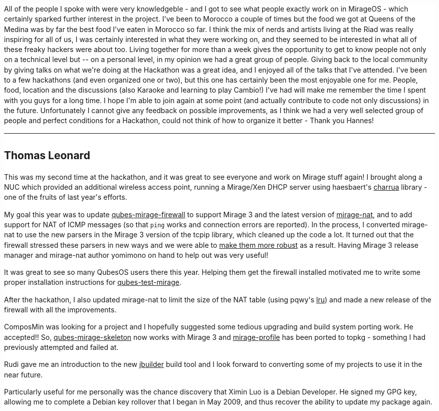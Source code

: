 All of the people I spoke with were very knowledgeble - and I got to see what people exactly work on in MirageOS - which certainly sparked further interest in the project. I've been to Morocco a couple of times but the food we got at Queens of the Medina was by far the best food I've eaten in Morocco so far. I think the mix of nerds and artists living at the Riad was really inspiring for all of us, I was certainly interested in what they were working on, and they seemed to be interested in what all of these freaky hackers were about too. Living together for more than a week gives the opportunity to get to know people not only on a technical level but -- on a personal level, in my opinion we had a great group of people. Giving back to the local community by giving talks on what we're doing at the Hackathon was a great idea, and I enjoyed all of the talks that I've attended. I've been to a few hackathons (and even organized one or two), but this one has certainly been the most enjoyable one for me. People, food, location and the discussions (also Karaoke and learning to play Cambio!) I've had will make me remember the time I spent with you guys for a long time. I hope I'm able to join again at some point (and actually contribute to code not only discussions) in the future. Unfortunately I cannot give any feedback on possible improvements, as I think we had a very well selected group of people and perfect conditions for a Hackathon, could not think of how to organize it better - Thank you Hannes!

----

## Thomas Leonard

This was my second time at the hackathon, and it was great to see everyone and work on Mirage stuff again! I brought along a NUC which provided an additional wireless access point, running a Mirage/Xen DHCP server using haesbaert's [charrua](https://github.com/mirage/charrua-core) library - one of the fruits of last year's efforts.

My goal this year was to update [qubes-mirage-firewall](http://roscidus.com/blog/blog/2016/01/01/a-unikernel-firewall-for-qubesos/) to support Mirage 3 and the latest version of [mirage-nat](https://github.com/yomimono/mirage-nat), and to add support for NAT of ICMP messages (so that `ping` works and connection errors are reported). In the process, I converted mirage-nat to use the new parsers in the Mirage 3 version of the tcpip library, which cleaned up the code a lot. It turned out that the firewall stressed these parsers in new ways and we were able to [make them more robust](https://github.com/mirage/mirage-tcpip/pull/301) as a result. Having Mirage 3 release manager and mirage-nat author yomimono on hand to help out was very useful!

It was great to see so many QubesOS users there this year. Helping them get the firewall installed motivated me to write some proper installation instructions for [qubes-test-mirage](https://github.com/talex5/qubes-test-mirage).

After the hackathon, I also updated mirage-nat to limit the size of the NAT table (using pqwy's [lru](https://github.com/pqwy/lru)) and made a new release of the firewall with all the improvements.

ComposMin was looking for a project and I hopefully suggested some tedious upgrading and build system porting work. He accepted!! So, [qubes-mirage-skeleton](https://github.com/talex5/qubes-mirage-skeleton) now works with Mirage 3 and [mirage-profile](https://github.com/mirage/mirage-profile) has been ported to topkg - something I had previously attempted and failed at.

Rudi gave me an introduction to the new [jbuilder](https://github.com/janestreet/jbuilder) build tool and I look forward to converting some of my projects to use it in the near future.

Particularly useful for me personally was the chance discovery that Ximin Luo is a Debian Developer. He signed my GPG key, allowing me to complete a Debian key rollover that I began in May 2009, and thus recover the ability to update my package again.
